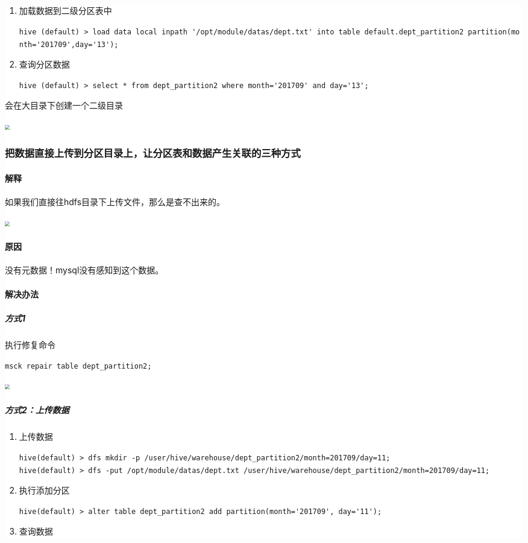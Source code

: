 1. 加载数据到二级分区表中

   ```shell
   hive (default) > load data local inpath '/opt/module/datas/dept.txt' into table default.dept_partition2 partition(month='201709',day='13');
   ```

2. 查询分区数据

   ```shell
   hive (default) > select * from dept_partition2 where month='201709' and day='13';
   ```

会在大目录下创建一个二级目录

<img src="https://coachhe.oss-cn-shenzhen.aliyuncs.com/Docker/20210408100617.png" style="zoom:50%;" />

### 把数据直接上传到分区目录上，让分区表和数据产生关联的三种方式 

#### 解释

如果我们直接往hdfs目录下上传文件，那么是查不出来的。 

<img src="https://coachhe.oss-cn-shenzhen.aliyuncs.com/Docker/20210408100732.png" style="zoom: 50%;" />

#### 原因 

没有元数据！mysql没有感知到这个数据。 

#### 解决办法 

##### 方式1

执行修复命令 

```shell
msck repair table dept_partition2; 
```

<img src="https://coachhe.oss-cn-shenzhen.aliyuncs.com/Docker/20210408100826.png" style="zoom:50%;" />

##### 方式2：上传数据

1. 上传数据

   ```shell
   hive(default) > dfs mkdir -p /user/hive/warehouse/dept_partition2/month=201709/day=11;
   hive(default) > dfs -put /opt/module/datas/dept.txt /user/hive/warehouse/dept_partition2/month=201709/day=11;
   ```

2. 执行添加分区

   ```shell
   hive(default) > alter table dept_partition2 add partition(month='201709', day='11');
   ```

3. 查询数据

